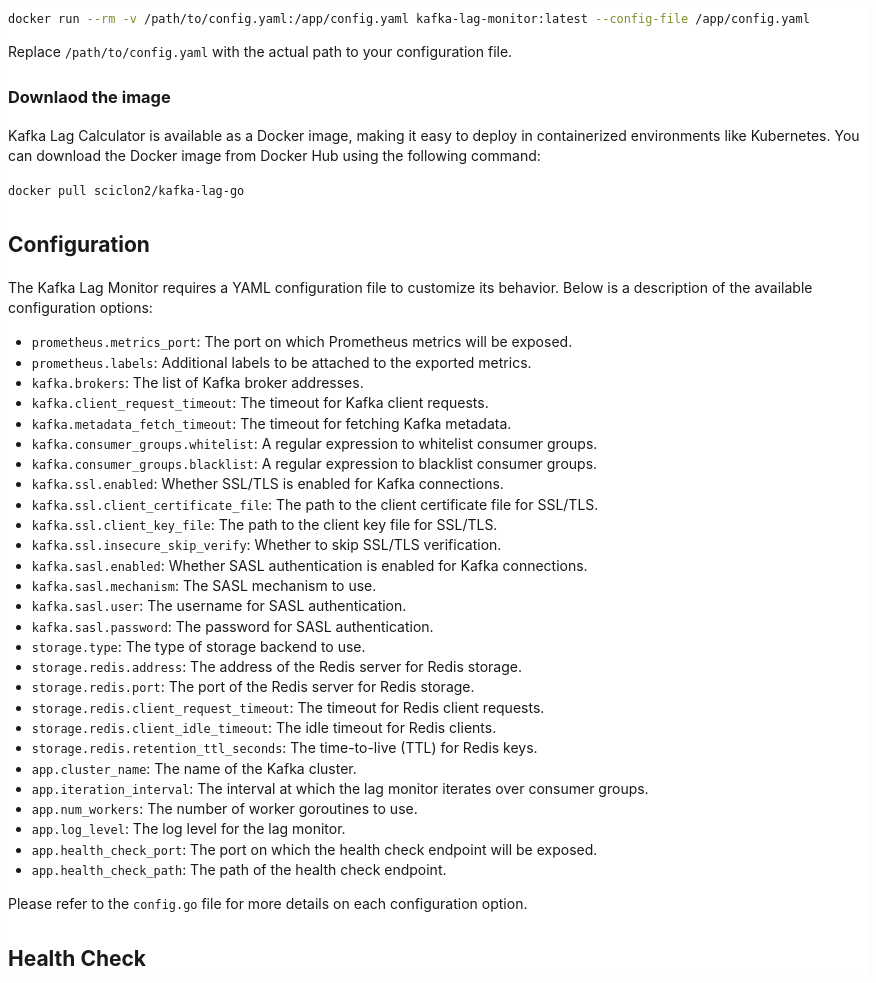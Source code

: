 ```bash
docker run --rm -v /path/to/config.yaml:/app/config.yaml kafka-lag-monitor:latest --config-file /app/config.yaml
```

Replace `/path/to/config.yaml` with the actual path to your configuration file.


### Downlaod the image 
Kafka Lag Calculator is available as a Docker image, making it easy to deploy in containerized environments like Kubernetes.
You can download the Docker image from Docker Hub using the following command:
```
docker pull sciclon2/kafka-lag-go
```


## Configuration

The Kafka Lag Monitor requires a YAML configuration file to customize its behavior. Below is a description of the available configuration options:

- `prometheus.metrics_port`: The port on which Prometheus metrics will be exposed.
- `prometheus.labels`: Additional labels to be attached to the exported metrics.
- `kafka.brokers`: The list of Kafka broker addresses.
- `kafka.client_request_timeout`: The timeout for Kafka client requests.
- `kafka.metadata_fetch_timeout`: The timeout for fetching Kafka metadata.
- `kafka.consumer_groups.whitelist`: A regular expression to whitelist consumer groups.
- `kafka.consumer_groups.blacklist`: A regular expression to blacklist consumer groups.
- `kafka.ssl.enabled`: Whether SSL/TLS is enabled for Kafka connections.
- `kafka.ssl.client_certificate_file`: The path to the client certificate file for SSL/TLS.
- `kafka.ssl.client_key_file`: The path to the client key file for SSL/TLS.
- `kafka.ssl.insecure_skip_verify`: Whether to skip SSL/TLS verification.
- `kafka.sasl.enabled`: Whether SASL authentication is enabled for Kafka connections.
- `kafka.sasl.mechanism`: The SASL mechanism to use.
- `kafka.sasl.user`: The username for SASL authentication.
- `kafka.sasl.password`: The password for SASL authentication.
- `storage.type`: The type of storage backend to use.
- `storage.redis.address`: The address of the Redis server for Redis storage.
- `storage.redis.port`: The port of the Redis server for Redis storage.
- `storage.redis.client_request_timeout`: The timeout for Redis client requests.
- `storage.redis.client_idle_timeout`: The idle timeout for Redis clients.
- `storage.redis.retention_ttl_seconds`: The time-to-live (TTL) for Redis keys.
- `app.cluster_name`: The name of the Kafka cluster.
- `app.iteration_interval`: The interval at which the lag monitor iterates over consumer groups.
- `app.num_workers`: The number of worker goroutines to use.
- `app.log_level`: The log level for the lag monitor.
- `app.health_check_port`: The port on which the health check endpoint will be exposed.
- `app.health_check_path`: The path of the health check endpoint.

Please refer to the `config.go` file for more details on each configuration option.



## Health Check
